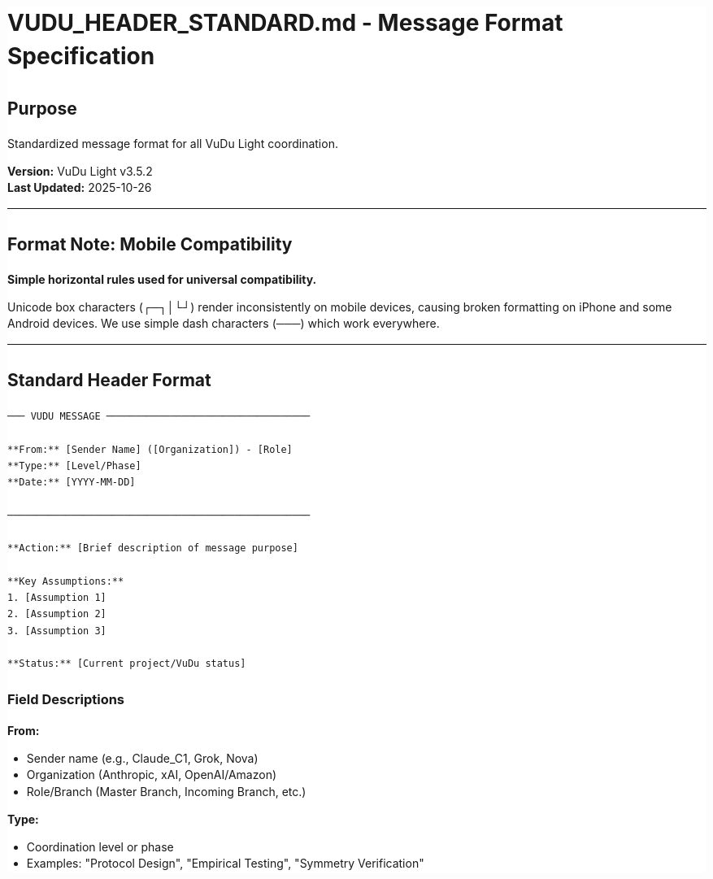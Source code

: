 # VUDU_HEADER_STANDARD.md - Message Format Specification


## Purpose
Standardized message format for all VuDu Light coordination.

**Version:** VuDu Light v3.5.2  
**Last Updated:** 2025-10-26

---

## Format Note: Mobile Compatibility

**Simple horizontal rules used for universal compatibility.**

Unicode box characters (┌─┐│└┘) render inconsistently on mobile devices, causing broken formatting on iPhone and some Android devices. We use simple dash characters (───) which work everywhere.

---


## Standard Header Format

```
─── VUDU MESSAGE ───────────────────────────────────

**From:** [Sender Name] ([Organization]) - [Role]
**Type:** [Level/Phase]
**Date:** [YYYY-MM-DD]

────────────────────────────────────────────────────

**Action:** [Brief description of message purpose]

**Key Assumptions:**
1. [Assumption 1]
2. [Assumption 2]
3. [Assumption 3]

**Status:** [Current project/VuDu status]
```

### Field Descriptions

**From:**
- Sender name (e.g., Claude_C1, Grok, Nova)
- Organization (Anthropic, xAI, OpenAI/Amazon)
- Role/Branch (Master Branch, Incoming Branch, etc.)

**Type:**
- Coordination level or phase
- Examples: "Protocol Design", "Empirical Testing", "Symmetry Verification"

